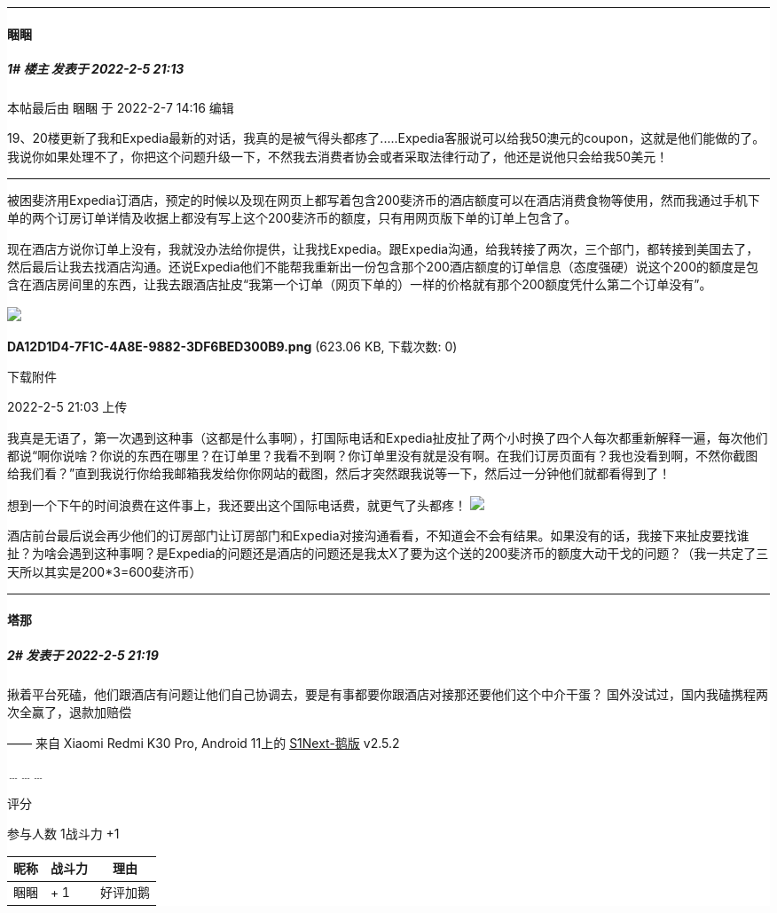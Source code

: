 

*****

####  睏睏  
##### 1#       楼主       发表于 2022-2-5 21:13

 本帖最后由 睏睏 于 2022-2-7 14:16 编辑 

19、20楼更新了我和Expedia最新的对话，我真的是被气得头都疼了.....Expedia客服说可以给我50澳元的coupon，这就是他们能做的了。我说你如果处理不了，你把这个问题升级一下，不然我去消费者协会或者采取法律行动了，他还是说他只会给我50美元！

---------------

被困斐济用Expedia订酒店，预定的时候以及现在网页上都写着包含200斐济币的酒店额度可以在酒店消费食物等使用，然而我通过手机下单的两个订房订单详情及收据上都没有写上这个200斐济币的额度，只有用网页版下单的订单上包含了。

现在酒店方说你订单上没有，我就没办法给你提供，让我找Expedia。跟Expedia沟通，给我转接了两次，三个部门，都转接到美国去了，然后最后让我去找酒店沟通。还说Expedia他们不能帮我重新出一份包含那个200酒店额度的订单信息（态度强硬）说这个200的额度是包含在酒店房间里的东西，让我去跟酒店扯皮“我第一个订单（网页下单的）一样的价格就有那个200额度凭什么第二个订单没有”。

<img src="https://img.saraba1st.com/forum/202202/05/210304zivkky8k99diy931.png" referrerpolicy="no-referrer">

<strong>DA12D1D4-7F1C-4A8E-9882-3DF6BED300B9.png</strong> (623.06 KB, 下载次数: 0)

下载附件

2022-2-5 21:03 上传

我真是无语了，第一次遇到这种事（这都是什么事啊），打国际电话和Expedia扯皮扯了两个小时换了四个人每次都重新解释一遍，每次他们都说“啊你说啥？你说的东西在哪里？在订单里？我看不到啊？你订单里没有就是没有啊。在我们订房页面有？我也没看到啊，不然你截图给我们看？”直到我说行你给我邮箱我发给你你网站的截图，然后才突然跟我说等一下，然后过一分钟他们就都看得到了！

想到一个下午的时间浪费在这件事上，我还要出这个国际电话费，就更气了头都疼！
<img src="https://static.saraba1st.com/image/smiley/face2017/131.png" referrerpolicy="no-referrer">

酒店前台最后说会再少他们的订房部门让订房部门和Expedia对接沟通看看，不知道会不会有结果。如果没有的话，我接下来扯皮要找谁扯？为啥会遇到这种事啊？是Expedia的问题还是酒店的问题还是我太X了要为这个送的200斐济币的额度大动干戈的问题？（我一共定了三天所以其实是200*3=600斐济币）

*****

####  塔那  
##### 2#       发表于 2022-2-5 21:19

揪着平台死磕，他们跟酒店有问题让他们自己协调去，要是有事都要你跟酒店对接那还要他们这个中介干蛋？
国外没试过，国内我磕携程两次全赢了，退款加赔偿

—— 来自 Xiaomi Redmi K30 Pro, Android 11上的 [S1Next-鹅版](https://github.com/ykrank/S1-Next/releases) v2.5.2

﹍﹍﹍

评分

 参与人数 1战斗力 +1

|昵称|战斗力|理由|
|----|---|---|
| 睏睏| + 1|好评加鹅|
